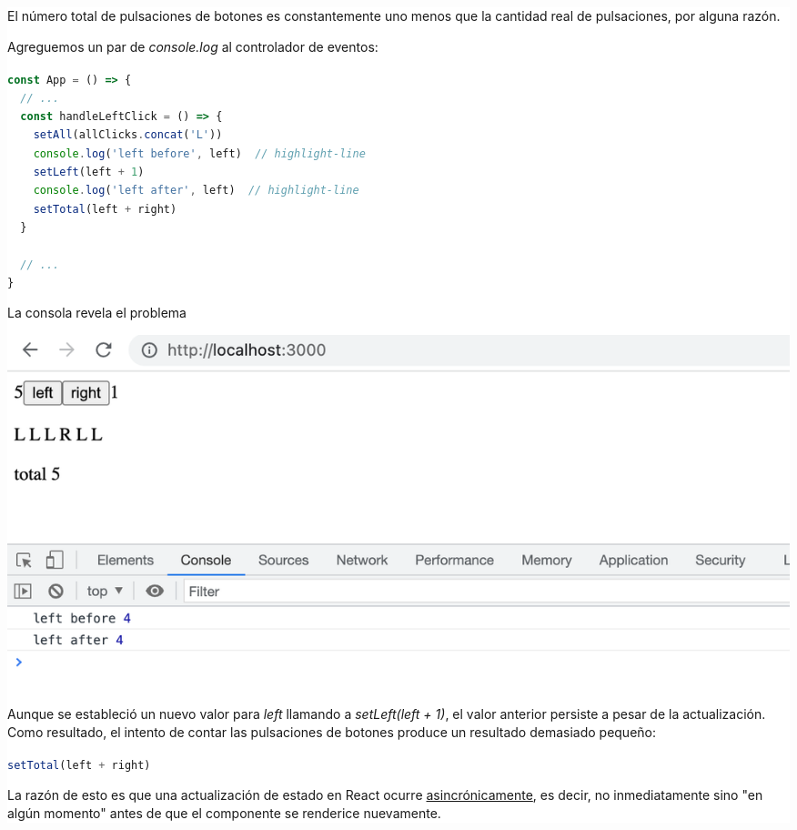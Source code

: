 El número total de pulsaciones de botones es constantemente uno menos que la cantidad real de pulsaciones, por alguna razón.

Agreguemos un par de _console.log_ al controlador de eventos:

```js
const App = () => {
  // ...
  const handleLeftClick = () => {
    setAll(allClicks.concat('L'))
    console.log('left before', left)  // highlight-line
    setLeft(left + 1)
    console.log('left after', left)  // highlight-line
    setTotal(left + right)
  }

  // ...
}
```

La consola revela el problema

![La consola mostrándonos left before 4 y left after 4](../../images/1/32.png)

Aunque se estableció un nuevo valor para _left_ llamando a _setLeft(left + 1)_, el valor anterior persiste a pesar de la actualización. Como resultado, el intento de contar las pulsaciones de botones produce un resultado demasiado pequeño:

```js
setTotal(left + right)
```

La razón de esto es que una actualización de estado en React ocurre [asincrónicamente](https://es.react.dev/learn/queueing-a-series-of-state-updates), es decir, no inmediatamente sino "en algún momento" antes de que el componente se renderice nuevamente.
